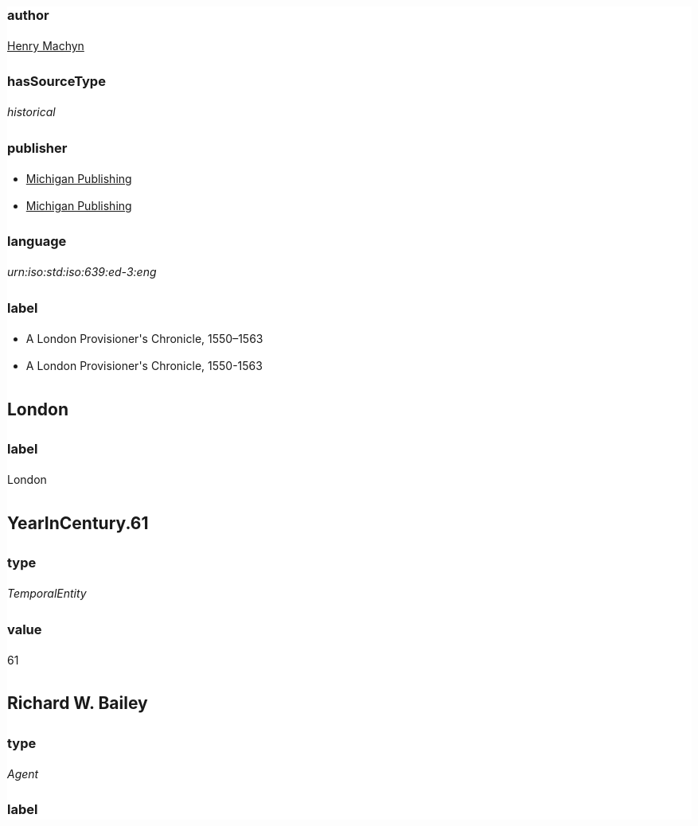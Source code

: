 ### author


[Henry Machyn](#Henry-Machyn)

### hasSourceType


*historical*

### publisher

 - [Michigan Publishing](#Michigan-Publishing)

 - [Michigan Publishing](#Michigan-Publishing)

### language


*urn:iso:std:iso:639:ed-3:eng*

### label

 - A London Provisioner's Chronicle, 1550–1563

 - A London Provisioner's Chronicle, 1550-1563

## London

### label


London

## YearInCentury.61

### type


*TemporalEntity*

### value


61

## Richard W. Bailey

### type


*Agent*

### label
